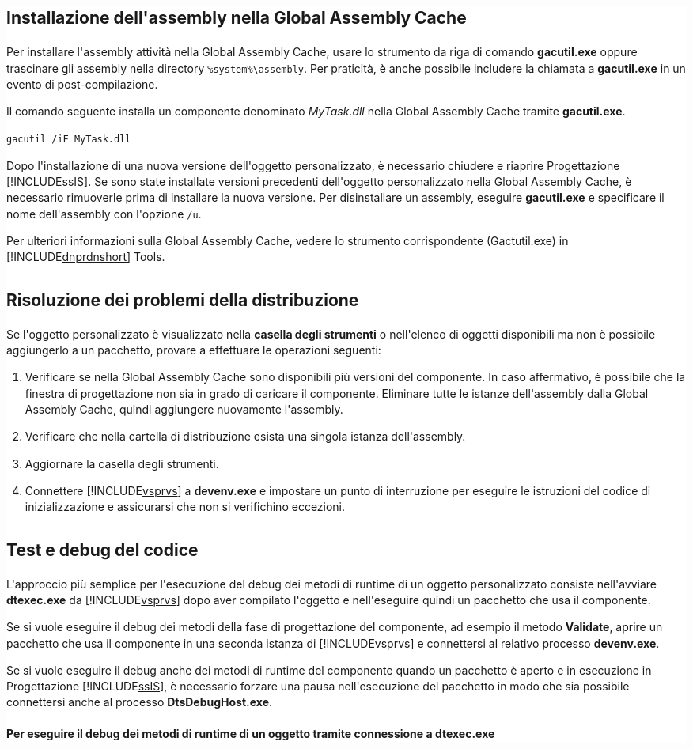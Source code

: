 ##  <a name="installing"></a>Installazione dell'assembly nella Global Assembly Cache  
 Per installare l'assembly attività nella Global Assembly Cache, usare lo strumento da riga di comando **gacutil.exe** oppure trascinare gli assembly nella directory `%system%\assembly`. Per praticità, è anche possibile includere la chiamata a **gacutil.exe** in un evento di post-compilazione.  
  
 Il comando seguente installa un componente denominato *MyTask.dll* nella Global Assembly Cache tramite **gacutil.exe**.  
  
 `gacutil /iF MyTask.dll`  
  
 Dopo l'installazione di una nuova versione dell'oggetto personalizzato, è necessario chiudere e riaprire Progettazione [!INCLUDE[ssIS](../../includes/ssis-md.md)]. Se sono state installate versioni precedenti dell'oggetto personalizzato nella Global Assembly Cache, è necessario rimuoverle prima di installare la nuova versione. Per disinstallare un assembly, eseguire **gacutil.exe** e specificare il nome dell'assembly con l'opzione `/u`.  
  
 Per ulteriori informazioni sulla Global Assembly Cache, vedere lo strumento corrispondente (Gactutil.exe) in [!INCLUDE[dnprdnshort](../../includes/dnprdnshort-md.md)] Tools.  
  
##  <a name="troubleshooting"></a> Risoluzione dei problemi della distribuzione  
 Se l'oggetto personalizzato è visualizzato nella **casella degli strumenti** o nell'elenco di oggetti disponibili ma non è possibile aggiungerlo a un pacchetto, provare a effettuare le operazioni seguenti:  
  
1.  Verificare se nella Global Assembly Cache sono disponibili più versioni del componente. In caso affermativo, è possibile che la finestra di progettazione non sia in grado di caricare il componente. Eliminare tutte le istanze dell'assembly dalla Global Assembly Cache, quindi aggiungere nuovamente l'assembly.  
  
2.  Verificare che nella cartella di distribuzione esista una singola istanza dell'assembly.  
  
3.  Aggiornare la casella degli strumenti.  
  
4.  Connettere [!INCLUDE[vsprvs](../../includes/vsprvs-md.md)] a **devenv.exe** e impostare un punto di interruzione per eseguire le istruzioni del codice di inizializzazione e assicurarsi che non si verifichino eccezioni.  
  
##  <a name="testing"></a> Test e debug del codice  
 L'approccio più semplice per l'esecuzione del debug dei metodi di runtime di un oggetto personalizzato consiste nell'avviare **dtexec.exe** da [!INCLUDE[vsprvs](../../includes/vsprvs-md.md)] dopo aver compilato l'oggetto e nell'eseguire quindi un pacchetto che usa il componente.  
  
 Se si vuole eseguire il debug dei metodi della fase di progettazione del componente, ad esempio il metodo **Validate**, aprire un pacchetto che usa il componente in una seconda istanza di [!INCLUDE[vsprvs](../../includes/vsprvs-md.md)] e connettersi al relativo processo **devenv.exe**.  
  
 Se si vuole eseguire il debug anche dei metodi di runtime del componente quando un pacchetto è aperto e in esecuzione in Progettazione [!INCLUDE[ssIS](../../includes/ssis-md.md)], è necessario forzare una pausa nell'esecuzione del pacchetto in modo che sia possibile connettersi anche al processo **DtsDebugHost.exe**.  
  
#### <a name="to-debug-an-objects-run-time-methods-by-attaching-to-dtexecexe"></a>Per eseguire il debug dei metodi di runtime di un oggetto tramite connessione a dtexec.exe  
  